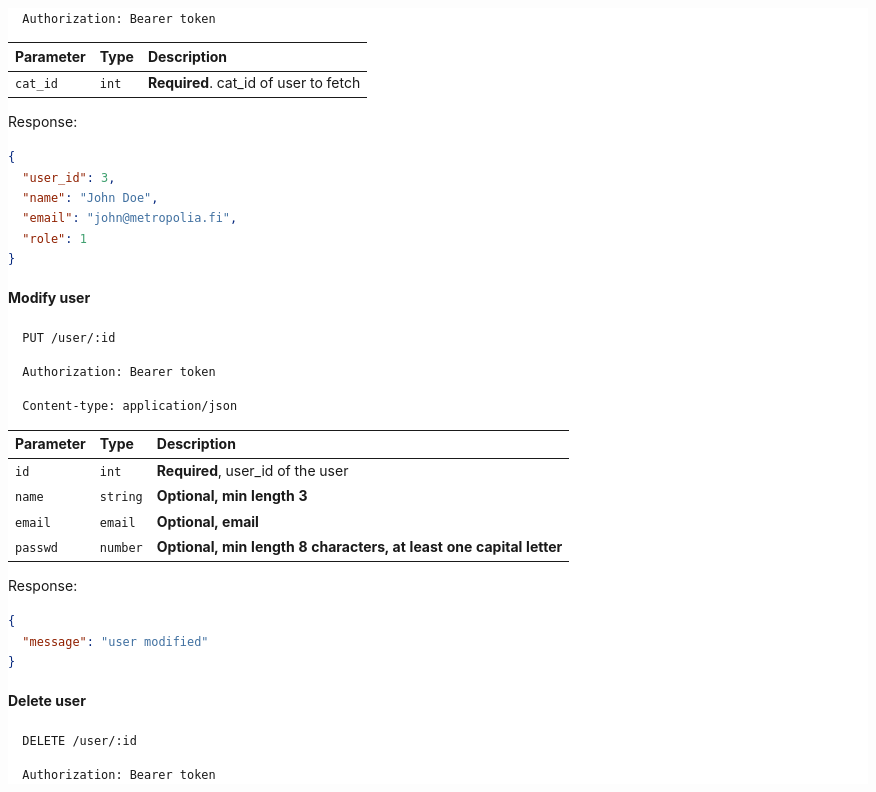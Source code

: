 ```http
  Authorization: Bearer token
```

| Parameter | Type     | Description                       |
| :-------- | :------- | :-------------------------------- |
| `cat_id`      | `int` | **Required**. cat_id of user to fetch |

Response:

```json
{
  "user_id": 3,
  "name": "John Doe",
  "email": "john@metropolia.fi",
  "role": 1
}
```

#### Modify user

```http
  PUT /user/:id
```

```http
  Authorization: Bearer token
```

```http
  Content-type: application/json
```

| Parameter | Type     | Description                       |
| :-------- | :------- | :-------------------------------- |
| `id`     | `int` | **Required**, user_id of the user|
| `name`     | `string` | **Optional, min length 3** |
| `email` | `email` | **Optional, email**  |
| `passwd`    | `number` | **Optional, min length 8 characters, at least one capital letter** |

Response:

```json
{
  "message": "user modified"
}
```

#### Delete user

```http
  DELETE /user/:id
```

```http
  Authorization: Bearer token
```
